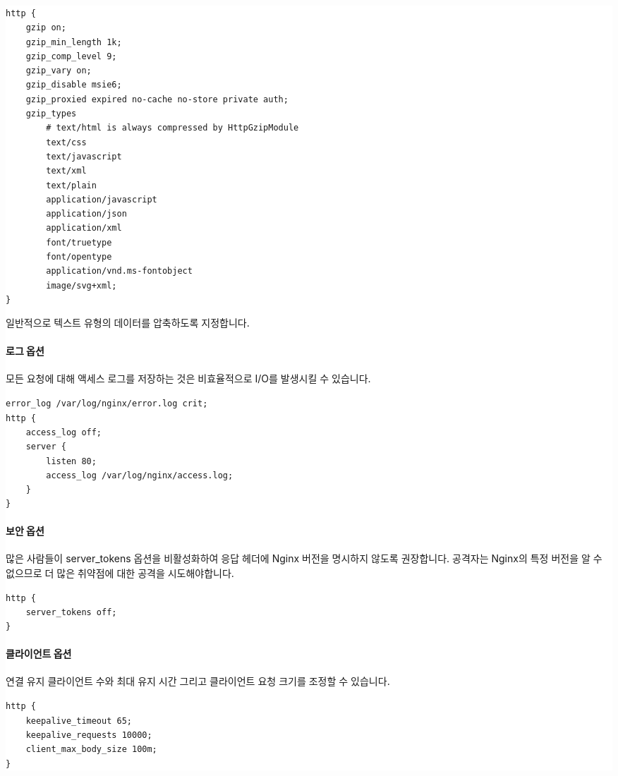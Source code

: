 ```nginx
http {
    gzip on;
    gzip_min_length 1k;
    gzip_comp_level 9;
    gzip_vary on;
    gzip_disable msie6;
    gzip_proxied expired no-cache no-store private auth;
    gzip_types
        # text/html is always compressed by HttpGzipModule
        text/css
        text/javascript
        text/xml
        text/plain
        application/javascript
        application/json
        application/xml
        font/truetype
        font/opentype
        application/vnd.ms-fontobject
        image/svg+xml;
}
```

일반적으로 텍스트 유형의 데이터를 압축하도록 지정합니다.

#### 로그 옵션
모든 요청에 대해 액세스 로그를 저장하는 것은 비효율적으로 I/O를 발생시킬 수 있습니다.

```nginx
error_log /var/log/nginx/error.log crit;
http {
    access_log off;
    server {
        listen 80;
        access_log /var/log/nginx/access.log;
    }
}
```

#### 보안 옵션
많은 사람들이 server_tokens 옵션을 비활성화하여 응답 헤더에 Nginx 버전을 명시하지 않도록 권장합니다. 공격자는 Nginx의 특정 버전을 알 수 없으므로 더 많은 취약점에 대한 공격을 시도해야합니다.


```nginx
http {
    server_tokens off;
}
```

#### 클라이언트 옵션
연결 유지 클라이언트 수와 최대 유지 시간 그리고 클라이언트 요청 크기를 조정할 수 있습니다.

```nginx
http {
    keepalive_timeout 65;
    keepalive_requests 10000;
    client_max_body_size 100m;
}
```

